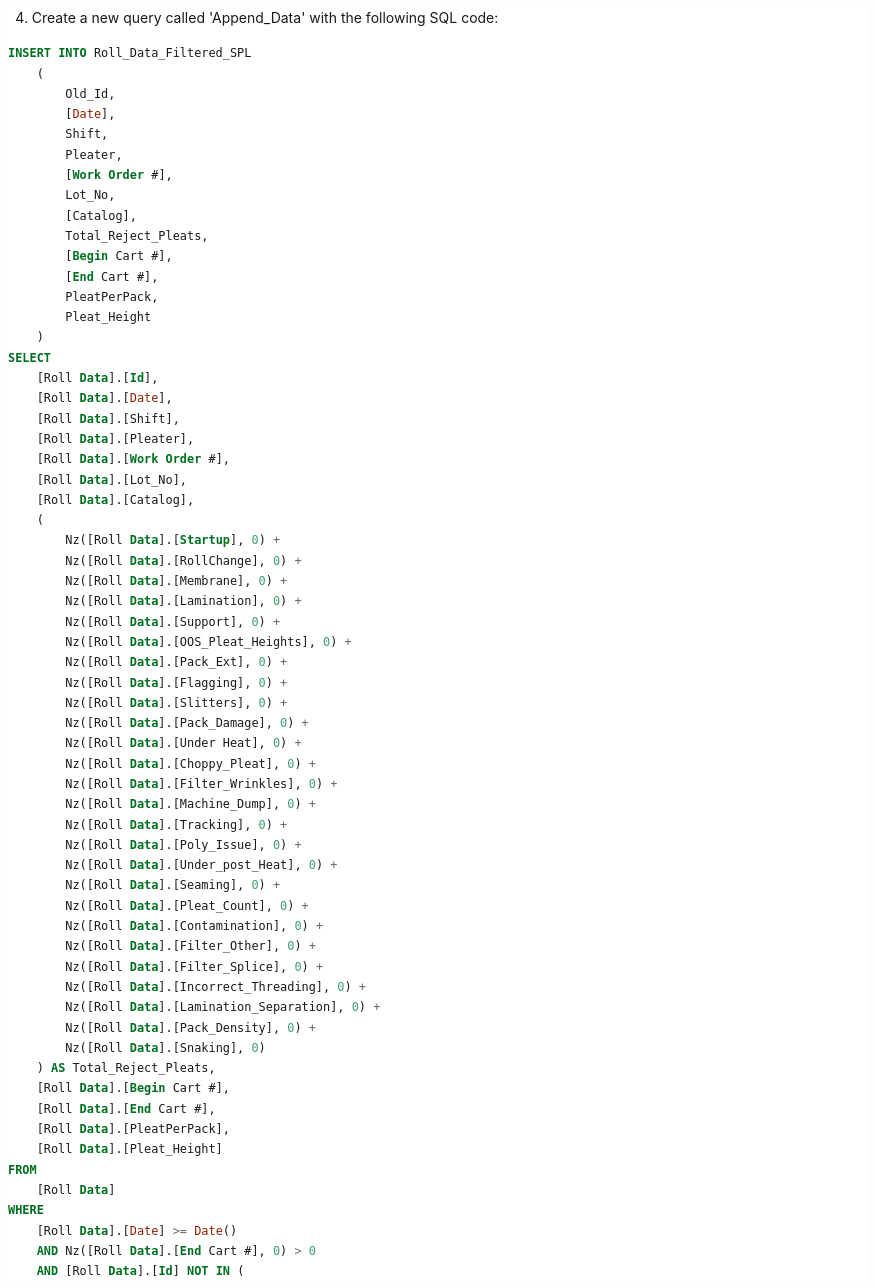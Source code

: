 4. Create a new query called 'Append_Data' with the following SQL code:

``` SQL
INSERT INTO Roll_Data_Filtered_SPL
    ( 
        Old_Id,
        [Date],
        Shift,
        Pleater,
        [Work Order #],
        Lot_No,
        [Catalog],
        Total_Reject_Pleats,
        [Begin Cart #],
        [End Cart #],
        PleatPerPack,
        Pleat_Height
    )
SELECT
    [Roll Data].[Id],
    [Roll Data].[Date],
    [Roll Data].[Shift],
    [Roll Data].[Pleater],
    [Roll Data].[Work Order #],
    [Roll Data].[Lot_No],
    [Roll Data].[Catalog],
    (
        Nz([Roll Data].[Startup], 0) +
        Nz([Roll Data].[RollChange], 0) +
        Nz([Roll Data].[Membrane], 0) +
        Nz([Roll Data].[Lamination], 0) +
        Nz([Roll Data].[Support], 0) +
        Nz([Roll Data].[OOS_Pleat_Heights], 0) +
        Nz([Roll Data].[Pack_Ext], 0) +
        Nz([Roll Data].[Flagging], 0) +
        Nz([Roll Data].[Slitters], 0) +
        Nz([Roll Data].[Pack_Damage], 0) +
        Nz([Roll Data].[Under Heat], 0) +
        Nz([Roll Data].[Choppy_Pleat], 0) +
        Nz([Roll Data].[Filter_Wrinkles], 0) +
        Nz([Roll Data].[Machine_Dump], 0) +
        Nz([Roll Data].[Tracking], 0) +
        Nz([Roll Data].[Poly_Issue], 0) +
        Nz([Roll Data].[Under_post_Heat], 0) +
        Nz([Roll Data].[Seaming], 0) +
        Nz([Roll Data].[Pleat_Count], 0) +
        Nz([Roll Data].[Contamination], 0) +
        Nz([Roll Data].[Filter_Other], 0) +
        Nz([Roll Data].[Filter_Splice], 0) +
        Nz([Roll Data].[Incorrect_Threading], 0) +
        Nz([Roll Data].[Lamination_Separation], 0) +
        Nz([Roll Data].[Pack_Density], 0) +
        Nz([Roll Data].[Snaking], 0)
    ) AS Total_Reject_Pleats,
    [Roll Data].[Begin Cart #],
    [Roll Data].[End Cart #],
    [Roll Data].[PleatPerPack],
    [Roll Data].[Pleat_Height]
FROM
    [Roll Data]
WHERE
    [Roll Data].[Date] >= Date()
    AND Nz([Roll Data].[End Cart #], 0) > 0
    AND [Roll Data].[Id] NOT IN (
```